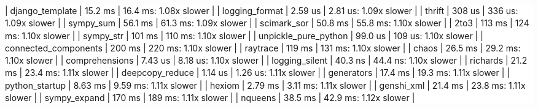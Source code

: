| django_template                  | 15.2 ms                                                                                                           | 16.4 ms: 1.08x slower                                                                                                   |
| logging_format                   | 2.59 us                                                                                                           | 2.81 us: 1.09x slower                                                                                                   |
| thrift                           | 308 us                                                                                                            | 336 us: 1.09x slower                                                                                                    |
| sympy_sum                        | 56.1 ms                                                                                                           | 61.3 ms: 1.09x slower                                                                                                   |
| scimark_sor                      | 50.8 ms                                                                                                           | 55.8 ms: 1.10x slower                                                                                                   |
| 2to3                             | 113 ms                                                                                                            | 124 ms: 1.10x slower                                                                                                    |
| sympy_str                        | 101 ms                                                                                                            | 110 ms: 1.10x slower                                                                                                    |
| unpickle_pure_python             | 99.0 us                                                                                                           | 109 us: 1.10x slower                                                                                                    |
| connected_components             | 200 ms                                                                                                            | 220 ms: 1.10x slower                                                                                                    |
| raytrace                         | 119 ms                                                                                                            | 131 ms: 1.10x slower                                                                                                    |
| chaos                            | 26.5 ms                                                                                                           | 29.2 ms: 1.10x slower                                                                                                   |
| comprehensions                   | 7.43 us                                                                                                           | 8.18 us: 1.10x slower                                                                                                   |
| logging_silent                   | 40.3 ns                                                                                                           | 44.4 ns: 1.10x slower                                                                                                   |
| richards                         | 21.2 ms                                                                                                           | 23.4 ms: 1.11x slower                                                                                                   |
| deepcopy_reduce                  | 1.14 us                                                                                                           | 1.26 us: 1.11x slower                                                                                                   |
| generators                       | 17.4 ms                                                                                                           | 19.3 ms: 1.11x slower                                                                                                   |
| python_startup                   | 8.63 ms                                                                                                           | 9.59 ms: 1.11x slower                                                                                                   |
| hexiom                           | 2.79 ms                                                                                                           | 3.11 ms: 1.11x slower                                                                                                   |
| genshi_xml                       | 21.4 ms                                                                                                           | 23.8 ms: 1.11x slower                                                                                                   |
| sympy_expand                     | 170 ms                                                                                                            | 189 ms: 1.11x slower                                                                                                    |
| nqueens                          | 38.5 ms                                                                                                           | 42.9 ms: 1.12x slower                                                                                                   |